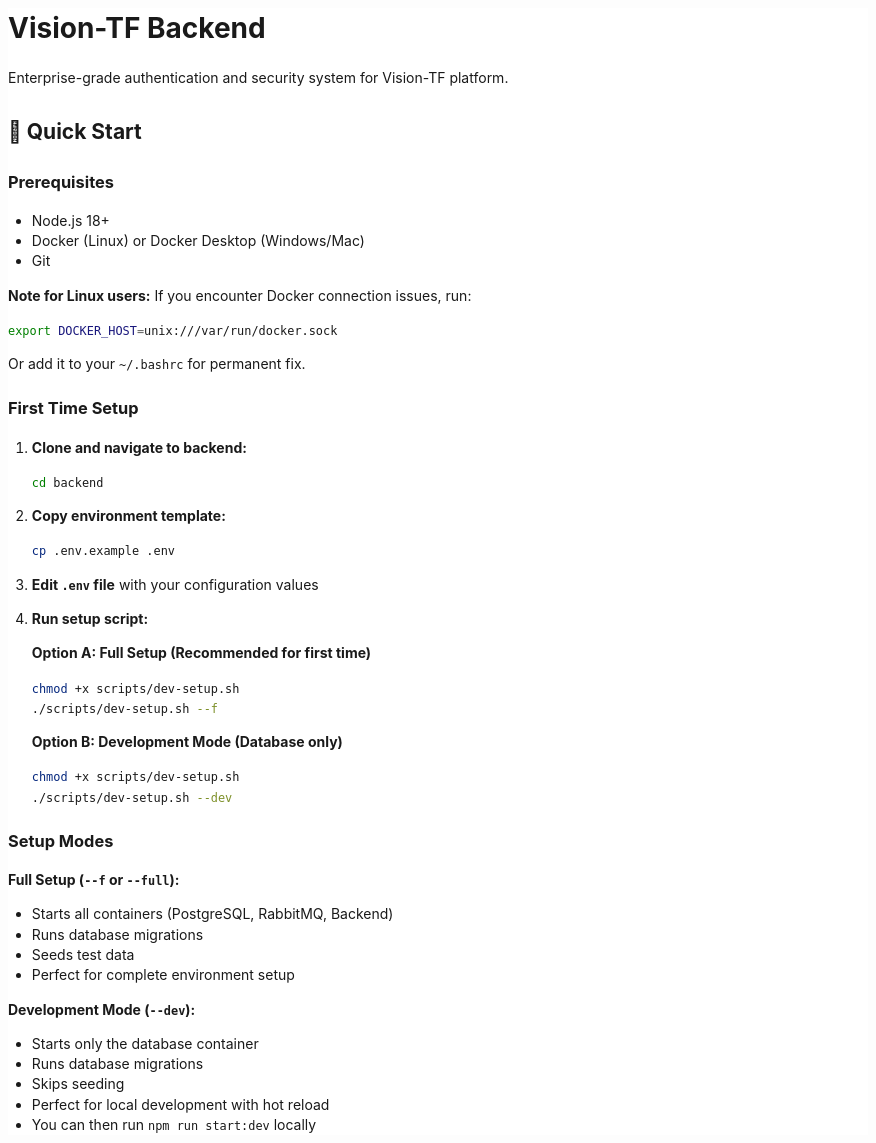 # Vision-TF Backend

Enterprise-grade authentication and security system for Vision-TF platform.

## 🚀 Quick Start

### Prerequisites
- Node.js 18+
- Docker (Linux) or Docker Desktop (Windows/Mac)
- Git

**Note for Linux users:** If you encounter Docker connection issues, run:
```bash
export DOCKER_HOST=unix:///var/run/docker.sock
```
Or add it to your `~/.bashrc` for permanent fix.

### First Time Setup

1. **Clone and navigate to backend:**
   ```bash
   cd backend
   ```

2. **Copy environment template:**
   ```bash
   cp .env.example .env
   ```

3. **Edit `.env` file** with your configuration values

4. **Run setup script:**

   **Option A: Full Setup (Recommended for first time)**
   ```bash
   chmod +x scripts/dev-setup.sh
   ./scripts/dev-setup.sh --f
   ```
   
   **Option B: Development Mode (Database only)**
   ```bash
   chmod +x scripts/dev-setup.sh
   ./scripts/dev-setup.sh --dev
   ```

### Setup Modes

**Full Setup (`--f` or `--full`):**
- Starts all containers (PostgreSQL, RabbitMQ, Backend)
- Runs database migrations
- Seeds test data
- Perfect for complete environment setup

**Development Mode (`--dev`):**
- Starts only the database container
- Runs database migrations
- Skips seeding
- Perfect for local development with hot reload
- You can then run `npm run start:dev` locally
